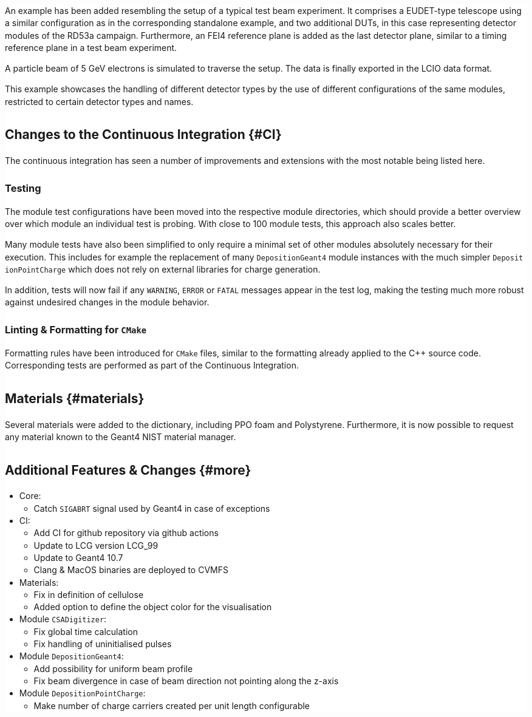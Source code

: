 An example has been added resembling the setup of a typical test beam experiment.
It comprises a EUDET-type telescope using a similar configuration as in the corresponding standalone example, and two additional DUTs, in this case representing detector modules of the RD53a campaign.
Furthermore, an FEI4 reference plane is added as the last detector plane, similar to a timing reference plane in a test beam experiment.

A particle beam of 5 GeV electrons is simulated to traverse the setup.
The data is finally exported in the LCIO data format.

This example showcases the handling of different detector types by the use of different configurations of the same modules, restricted to certain detector types and names.


## Changes to the Continuous Integration {#CI}

The continuous integration has seen a number of improvements and extensions with the most notable being listed here.

### Testing

The module test configurations have been moved into the respective module directories, which should provide a better overview over which module an individual test is probing.
With close to 100 module tests, this approach also scales better.

Many module tests have also been simplified to only require a minimal set of other modules absolutely necessary for their execution.
This includes for example the replacement of many `DepositionGeant4` module instances with the much simpler `DepositionPointCharge` which does not rely on external libraries for charge generation.

In addition, tests will now fail if any `WARNING`, `ERROR` or `FATAL` messages appear in the test log, making the testing much more robust against undesired changes in the module behavior.

### Linting & Formatting for `CMake`

Formatting rules have been introduced for `CMake` files, similar to the formatting already applied to the C++ source code.
Corresponding tests are performed as part of the Continuous Integration.


## Materials {#materials}

Several materials were added to the dictionary, including PPO foam and Polystyrene.
Furthermore, it is now possible to request any material known to the Geant4 NIST material manager.



## Additional Features & Changes {#more}

 * Core:
   * Catch `SIGABRT` signal used by Geant4 in case of exceptions
 * CI:
   * Add CI for github repository via github actions
   * Update to LCG version LCG_99
   * Update to Geant4 10.7
   * Clang & MacOS binaries are deployed to CVMFS
 * Materials:
   * Fix in definition of cellulose
   * Added option to define the object color for the visualisation
 * Module `CSADigitizer`:
   * Fix global time calculation
   * Fix handling of uninitialised pulses
 * Module `DepositionGeant4`:
   * Add possibility for uniform beam profile
   * Fix beam divergence in case of beam direction not pointing along the z-axis
 * Module `DepositionPointCharge`:
   * Make number of charge carriers created per unit length configurable